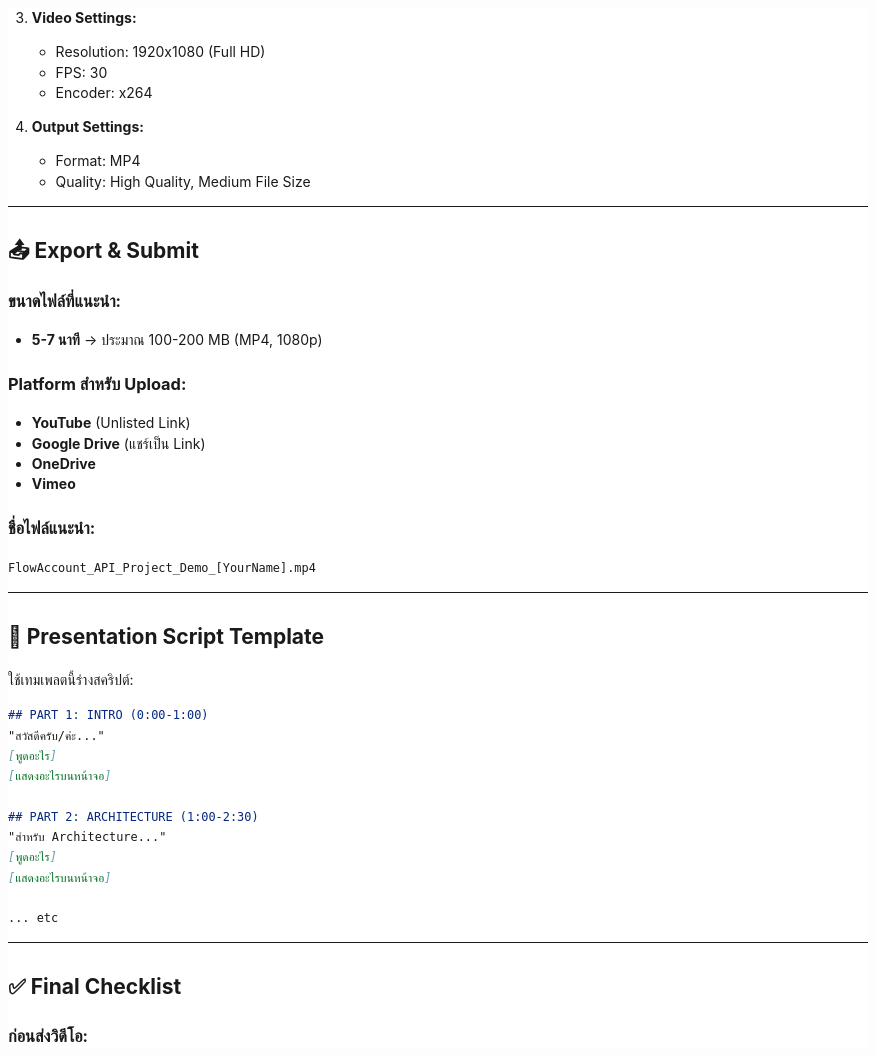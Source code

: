 3. **Video Settings:**
   - Resolution: 1920x1080 (Full HD)
   - FPS: 30
   - Encoder: x264

4. **Output Settings:**
   - Format: MP4
   - Quality: High Quality, Medium File Size

---

## 📤 Export & Submit

### ขนาดไฟล์ที่แนะนำ:
- **5-7 นาที** → ประมาณ 100-200 MB (MP4, 1080p)

### Platform สำหรับ Upload:
- **YouTube** (Unlisted Link)
- **Google Drive** (แชร์เป็น Link)
- **OneDrive**
- **Vimeo**

### ชื่อไฟล์แนะนำ:
```
FlowAccount_API_Project_Demo_[YourName].mp4
```

---

## 📝 Presentation Script Template

ใช้เทมเพลตนี้ร่างสคริปต์:

```markdown
## PART 1: INTRO (0:00-1:00)
"สวัสดีครับ/ค่ะ..."
[พูดอะไร]
[แสดงอะไรบนหน้าจอ]

## PART 2: ARCHITECTURE (1:00-2:30)
"สำหรับ Architecture..."
[พูดอะไร]
[แสดงอะไรบนหน้าจอ]

... etc
```

---

## ✅ Final Checklist

### ก่อนส่งวิดีโอ:

